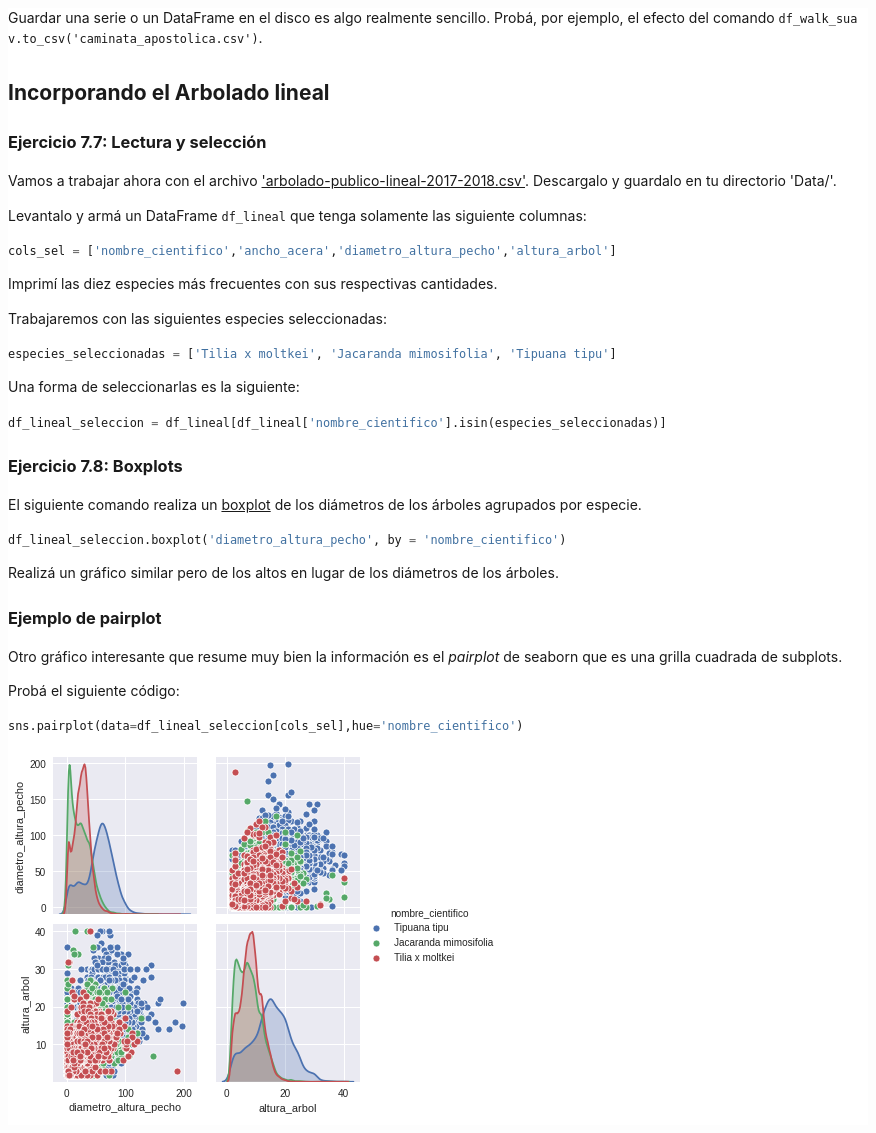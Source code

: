 Guardar una serie o un DataFrame en el disco es algo realmente sencillo. Probá, por ejemplo, el efecto del comando `df_walk_suav.to_csv('caminata_apostolica.csv')`.

## Incorporando el Arbolado lineal

### Ejercicio 7.7: Lectura y selección
Vamos a trabajar ahora con el archivo ['arbolado-publico-lineal-2017-2018.csv'](https://data.buenosaires.gob.ar/dataset/arbolado-publico-lineal). Descargalo y guardalo en tu directorio 'Data/'.

Levantalo y armá un DataFrame `df_lineal` que tenga solamente las siguiente columnas:

```python
cols_sel = ['nombre_cientifico','ancho_acera','diametro_altura_pecho','altura_arbol']
```

Imprimí las diez especies más frecuentes con sus respectivas cantidades.

Trabajaremos con las siguientes especies seleccionadas:

```python
especies_seleccionadas = ['Tilia x moltkei', 'Jacaranda mimosifolia', 'Tipuana tipu']
```

Una forma de seleccionarlas es la siguiente:

```python
df_lineal_seleccion = df_lineal[df_lineal['nombre_cientifico'].isin(especies_seleccionadas)]
```

### Ejercicio 7.8: Boxplots
El siguiente comando realiza un [boxplot](https://es.wikipedia.org/wiki/Diagrama_de_caja) de los diámetros de los árboles agrupados por especie.

```python
df_lineal_seleccion.boxplot('diametro_altura_pecho', by = 'nombre_cientifico')
```
Realizá un gráfico similar pero de los altos en lugar de los diámetros de los árboles.

### Ejemplo de pairplot

Otro gráfico interesante que resume muy bien la información es el *pairplot* de seaborn que es una grilla cuadrada de subplots.

Probá el siguiente código:
```python
sns.pairplot(data=df_lineal_seleccion[cols_sel],hue='nombre_cientifico')
```

![Figura](./Figure200027.png)
